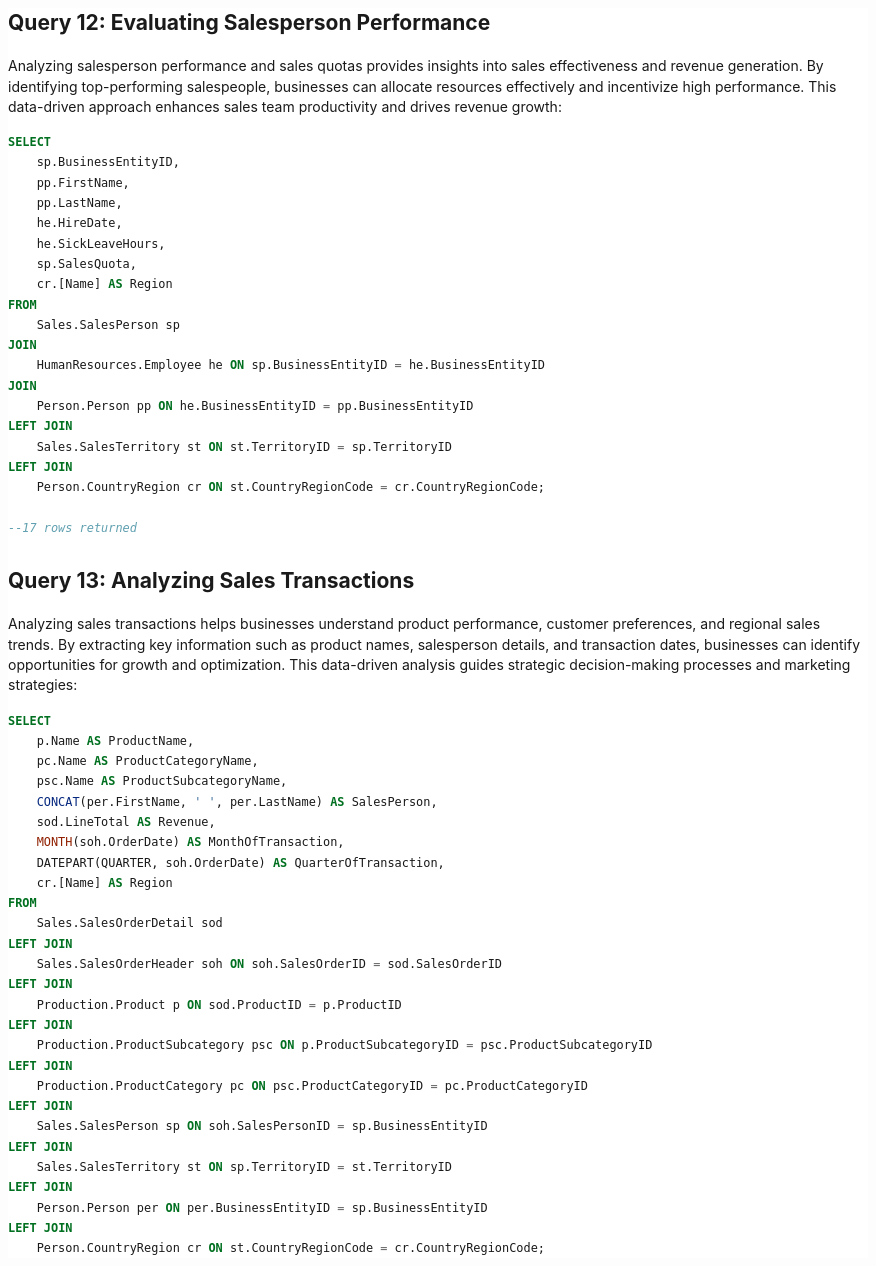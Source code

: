 
## Query 12: Evaluating Salesperson Performance
Analyzing salesperson performance and sales quotas provides insights into sales effectiveness and revenue generation. By identifying top-performing salespeople, businesses can allocate resources effectively and incentivize high performance. This data-driven approach enhances sales team productivity and drives revenue growth:

``` SQL Query for Evaluating Salesperson Performance
SELECT 
    sp.BusinessEntityID, 
    pp.FirstName, 
    pp.LastName, 
    he.HireDate, 
    he.SickLeaveHours, 
    sp.SalesQuota, 
    cr.[Name] AS Region
FROM 
    Sales.SalesPerson sp 
JOIN 
    HumanResources.Employee he ON sp.BusinessEntityID = he.BusinessEntityID 
JOIN 
    Person.Person pp ON he.BusinessEntityID = pp.BusinessEntityID 
LEFT JOIN 
    Sales.SalesTerritory st ON st.TerritoryID = sp.TerritoryID
LEFT JOIN 
    Person.CountryRegion cr ON st.CountryRegionCode = cr.CountryRegionCode;

--17 rows returned
``` 

## Query 13: Analyzing Sales Transactions
Analyzing sales transactions helps businesses understand product performance, customer preferences, and regional sales trends. By extracting key information such as product names, salesperson details, and transaction dates, businesses can identify opportunities for growth and optimization. This data-driven analysis guides strategic decision-making processes and marketing strategies:

``` SQL Query fo Analyzing Sales Transactions
SELECT 
    p.Name AS ProductName,
    pc.Name AS ProductCategoryName,
    psc.Name AS ProductSubcategoryName,
    CONCAT(per.FirstName, ' ', per.LastName) AS SalesPerson,
    sod.LineTotal AS Revenue,
    MONTH(soh.OrderDate) AS MonthOfTransaction,
    DATEPART(QUARTER, soh.OrderDate) AS QuarterOfTransaction,
    cr.[Name] AS Region
FROM 
    Sales.SalesOrderDetail sod
LEFT JOIN 
    Sales.SalesOrderHeader soh ON soh.SalesOrderID = sod.SalesOrderID
LEFT JOIN 
    Production.Product p ON sod.ProductID = p.ProductID
LEFT JOIN 
    Production.ProductSubcategory psc ON p.ProductSubcategoryID = psc.ProductSubcategoryID
LEFT JOIN 
    Production.ProductCategory pc ON psc.ProductCategoryID = pc.ProductCategoryID
LEFT JOIN 
    Sales.SalesPerson sp ON soh.SalesPersonID = sp.BusinessEntityID
LEFT JOIN 
    Sales.SalesTerritory st ON sp.TerritoryID = st.TerritoryID
LEFT JOIN 
    Person.Person per ON per.BusinessEntityID = sp.BusinessEntityID
LEFT JOIN 
    Person.CountryRegion cr ON st.CountryRegionCode = cr.CountryRegionCode;
```